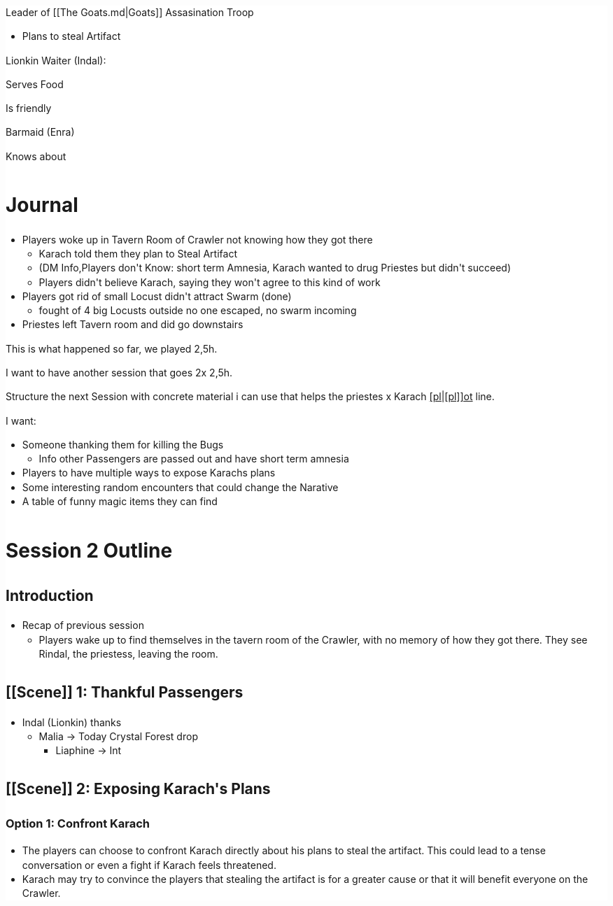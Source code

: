 Leader of [[The Goats.md|Goats]] Assasination Troop

- Plans to steal Artifact

Lionkin Waiter (Indal):

Serves Food

Is friendly

Barmaid (Enra)

Knows about 

# Journal
- Players woke up in Tavern Room of Crawler not knowing how they got there
	- Karach told them they plan to Steal Artifact
	- (DM Info,Players don't Know: short term Amnesia, Karach wanted to drug Priestes but didn't succeed)
	- Players didn't believe Karach, saying they won't agree to this kind of work
- Players got rid of small Locust didn't attract Swarm (done)
	- fought of 4 big Locusts outside no one escaped, no swarm incoming
- Priestes left Tavern room and did go downstairs

This is what happened so far, we played 2,5h.

I want to have another session that goes 2x 2,5h.

Structure the next Session with concrete material i can use that helps the priestes x Karach [[pl|[pl]]ot]([Plot) line.

I want:

- Someone thanking them for killing the Bugs
	- Info other Passengers are passed out and have short term amnesia
- Players to have multiple ways to expose Karachs plans
- Some interesting random encounters that could change the Narative
- A table of funny magic items they can find

# Session 2 Outline

## Introduction
- Recap of previous session
	- Players wake up to find themselves in the tavern room of the Crawler, with no memory of how they got there. They see Rindal, the priestess, leaving the room.

## [[Scene]] 1: Thankful Passengers
- Indal (Lionkin) thanks
	- Malia -> Today Crystal Forest drop
		- Liaphine -> Int

## [[Scene]] 2: Exposing Karach's Plans
### Option 1: Confront Karach
- The players can choose to confront Karach directly about his plans to steal the artifact. This could lead to a tense conversation or even a fight if Karach feels threatened.
- Karach may try to convince the players that stealing the artifact is for a greater cause or that it will benefit everyone on the Crawler.
